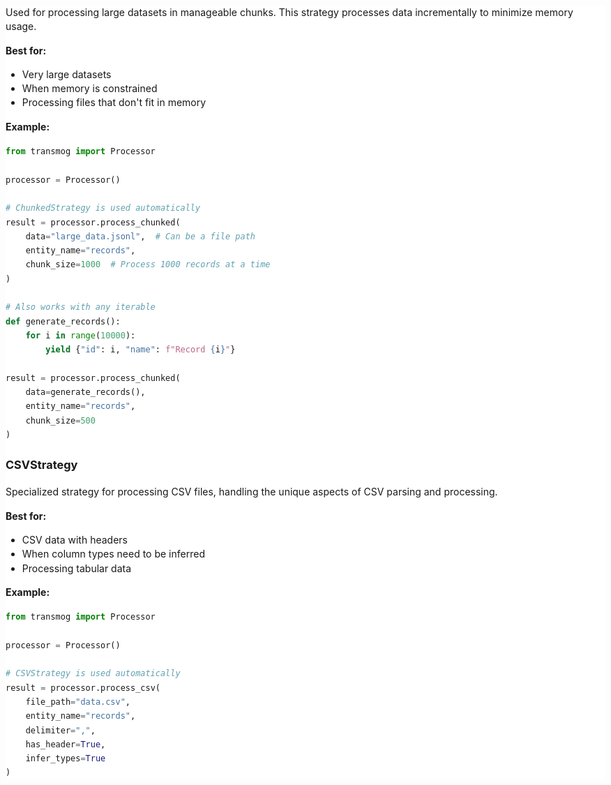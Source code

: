 Used for processing large datasets in manageable chunks. This strategy processes data incrementally to
minimize memory usage.

**Best for:**

- Very large datasets
- When memory is constrained
- Processing files that don't fit in memory

**Example:**

```python
from transmog import Processor

processor = Processor()

# ChunkedStrategy is used automatically
result = processor.process_chunked(
    data="large_data.jsonl",  # Can be a file path
    entity_name="records",
    chunk_size=1000  # Process 1000 records at a time
)

# Also works with any iterable
def generate_records():
    for i in range(10000):
        yield {"id": i, "name": f"Record {i}"}

result = processor.process_chunked(
    data=generate_records(),
    entity_name="records",
    chunk_size=500
)
```

### CSVStrategy

Specialized strategy for processing CSV files, handling the unique aspects of CSV parsing and processing.

**Best for:**

- CSV data with headers
- When column types need to be inferred
- Processing tabular data

**Example:**

```python
from transmog import Processor

processor = Processor()

# CSVStrategy is used automatically
result = processor.process_csv(
    file_path="data.csv",
    entity_name="records",
    delimiter=",",
    has_header=True,
    infer_types=True
)
```
